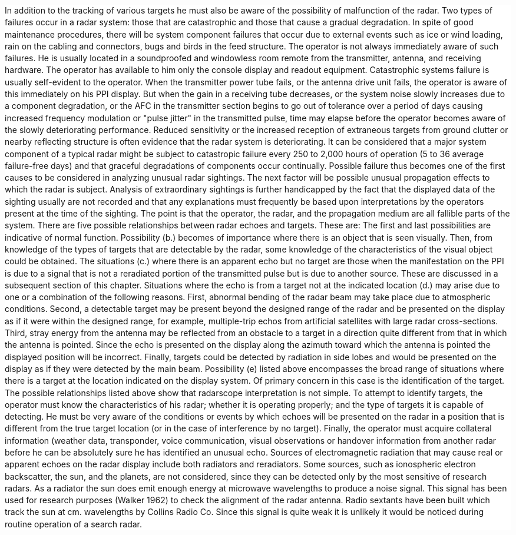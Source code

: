 In addition to the tracking of various targets he must also be aware of the possibility of malfunction of the radar.
Two types of failures occur in a radar system: those that are catastrophic and those that cause a gradual degradation. In spite of good maintenance procedures, there will be system component failures that occur due to external events such as ice or wind loading, rain
on the cabling and connectors, bugs and birds in the feed structure. The operator is not always immediately aware of such failures. He is usually located in a soundproofed and windowless room remote from the transmitter, antenna, and receiving hardware. The operator has available to him only the console display and readout equipment. Catastrophic systems failure is usually self-evident to the operator. When the transmitter power tube fails, or the antenna drive unit fails, the operator is aware of this immediately on his PPI display. But when the gain in a receiving tube decreases, or the system noise slowly increases due to a component degradation, or the AFC in the transmitter section begins to go out of tolerance over a period of days causing increased frequency modulation or "pulse jitter" in the transmitted pulse, time may elapse before the operator becomes aware of the slowly deteriorating performance. Reduced sensitivity or the increased reception of extraneous targets from ground clutter or nearby reflecting structure is often evidence that the radar system is deteriorating.
It can be considered that a major system component of a typical radar might be subject to catastropic failure every 250 to 2,000 hours of operation (5 to 36 average failure-free days) and that graceful degradations of components occur continually. Possible failure thus becomes one of the first causes to be considered in analyzing unusual radar sightings. The next factor will be possible unusual propagation effects to which the radar is subject. Analysis of extraordinary sightings is further handicapped by the fact that the displayed data of the sighting usually are not recorded and that any explanations must frequently be based upon interpretations by the operators present at the time of the sighting. The point is that the operator, the radar, and the propagation medium are all fallible parts of the system.
There are five possible relationships between radar echoes and targets. These are:
The first and last possibilities are indicative of normal function. Possibility (b.) becomes of importance where there is an object that is seen visually. Then, from knowledge of the types of targets that are detectable by the radar, some knowledge of the characteristics of the visual object could be obtained.
The situations (c.) where there is an apparent echo but no target are those when the manifestation on the PPI is due to a signal that is not a reradiated portion of the transmitted pulse but is due to another source. These are discussed in a subsequent section of this chapter.
Situations where the echo is from a target not at the indicated location (d.) may arise due to one or a combination of the following reasons. First, abnormal bending of the radar beam may take place due to atmospheric conditions. Second, a detectable target may be present beyond the designed range of the radar and be presented on the display as if it were within the designed range, for example, multiple-trip echos from artificial satellites with large radar cross-sections. Third, stray energy from the antenna may be reflected from an obstacle to a target in a direction quite different from that in which the antenna is pointed. Since the echo is presented on the display along the azimuth toward which the antenna is pointed the displayed position will be incorrect. Finally, targets could be detected
by radiation in side lobes and would be presented on the display as if they were detected by the main beam.
Possibility (e) listed above encompasses the broad range of situations where there is a target at the location indicated on the display system. Of primary concern in this case is the identification of the target.
The possible relationships listed above show that radarscope interpretation is not simple. To attempt to identify targets, the operator must know the characteristics of his radar; whether it is operating properly; and the type of targets it is capable of detecting. He must be very aware of the conditions or events by which echoes will be presented on the radar in a position that is different from the true target location (or in the case of interference by no target). Finally, the operator must acquire collateral information (weather data, transponder, voice communication, visual observations or handover information from another radar before he can be absolutely sure he has identified an unusual echo.
Sources of electromagnetic radiation that may cause real or apparent echoes on the radar display include both radiators and reradiators. Some sources, such as ionospheric electron backscatter, the sun, and the planets, are not considered, since they can be detected only by the most sensitive of research radars. As a radiator the sun does emit enough energy at microwave wavelengths to produce a noise signal. This signal has been used for research purposes (Walker 1962) to check the alignment of the radar antenna. Radio sextants have been built which track the sun at cm. wavelengths by Collins Radio Co. Since this signal is quite weak it is unlikely it would be noticed during routine operation of a search radar.